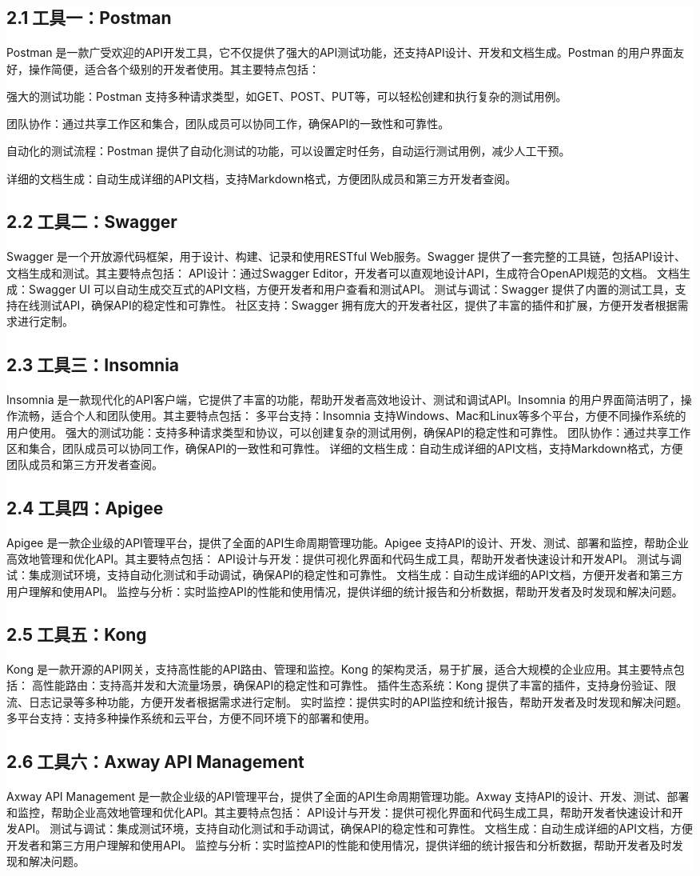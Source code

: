 ## 2.1 工具一：Postman

Postman 是一款广受欢迎的API开发工具，它不仅提供了强大的API测试功能，还支持API设计、开发和文档生成。Postman 的用户界面友好，操作简便，适合各个级别的开发者使用。其主要特点包括：

强大的测试功能：Postman 支持多种请求类型，如GET、POST、PUT等，可以轻松创建和执行复杂的测试用例。

团队协作：通过共享工作区和集合，团队成员可以协同工作，确保API的一致性和可靠性。

自动化的测试流程：Postman 提供了自动化测试的功能，可以设置定时任务，自动运行测试用例，减少人工干预。

详细的文档生成：自动生成详细的API文档，支持Markdown格式，方便团队成员和第三方开发者查阅。


## 2.2 工具二：Swagger

Swagger 是一个开放源代码框架，用于设计、构建、记录和使用RESTful Web服务。Swagger 提供了一套完整的工具链，包括API设计、文档生成和测试。其主要特点包括：
API设计：通过Swagger Editor，开发者可以直观地设计API，生成符合OpenAPI规范的文档。
文档生成：Swagger UI 可以自动生成交互式的API文档，方便开发者和用户查看和测试API。
测试与调试：Swagger 提供了内置的测试工具，支持在线测试API，确保API的稳定性和可靠性。
社区支持：Swagger 拥有庞大的开发者社区，提供了丰富的插件和扩展，方便开发者根据需求进行定制。

## 2.3 工具三：Insomnia

Insomnia 是一款现代化的API客户端，它提供了丰富的功能，帮助开发者高效地设计、测试和调试API。Insomnia 的用户界面简洁明了，操作流畅，适合个人和团队使用。其主要特点包括：
多平台支持：Insomnia 支持Windows、Mac和Linux等多个平台，方便不同操作系统的用户使用。
强大的测试功能：支持多种请求类型和协议，可以创建复杂的测试用例，确保API的稳定性和可靠性。
团队协作：通过共享工作区和集合，团队成员可以协同工作，确保API的一致性和可靠性。
详细的文档生成：自动生成详细的API文档，支持Markdown格式，方便团队成员和第三方开发者查阅。

## 2.4 工具四：Apigee

Apigee 是一款企业级的API管理平台，提供了全面的API生命周期管理功能。Apigee 支持API的设计、开发、测试、部署和监控，帮助企业高效地管理和优化API。其主要特点包括：
API设计与开发：提供可视化界面和代码生成工具，帮助开发者快速设计和开发API。
测试与调试：集成测试环境，支持自动化测试和手动调试，确保API的稳定性和可靠性。
文档生成：自动生成详细的API文档，方便开发者和第三方用户理解和使用API。
监控与分析：实时监控API的性能和使用情况，提供详细的统计报告和分析数据，帮助开发者及时发现和解决问题。

## 2.5 工具五：Kong

Kong 是一款开源的API网关，支持高性能的API路由、管理和监控。Kong 的架构灵活，易于扩展，适合大规模的企业应用。其主要特点包括：
高性能路由：支持高并发和大流量场景，确保API的稳定性和可靠性。
插件生态系统：Kong 提供了丰富的插件，支持身份验证、限流、日志记录等多种功能，方便开发者根据需求进行定制。
实时监控：提供实时的API监控和统计报告，帮助开发者及时发现和解决问题。
多平台支持：支持多种操作系统和云平台，方便不同环境下的部署和使用。

## 2.6 工具六：Axway API Management

Axway API Management 是一款企业级的API管理平台，提供了全面的API生命周期管理功能。Axway 支持API的设计、开发、测试、部署和监控，帮助企业高效地管理和优化API。其主要特点包括：
API设计与开发：提供可视化界面和代码生成工具，帮助开发者快速设计和开发API。
测试与调试：集成测试环境，支持自动化测试和手动调试，确保API的稳定性和可靠性。
文档生成：自动生成详细的API文档，方便开发者和第三方用户理解和使用API。
监控与分析：实时监控API的性能和使用情况，提供详细的统计报告和分析数据，帮助开发者及时发现和解决问题。
